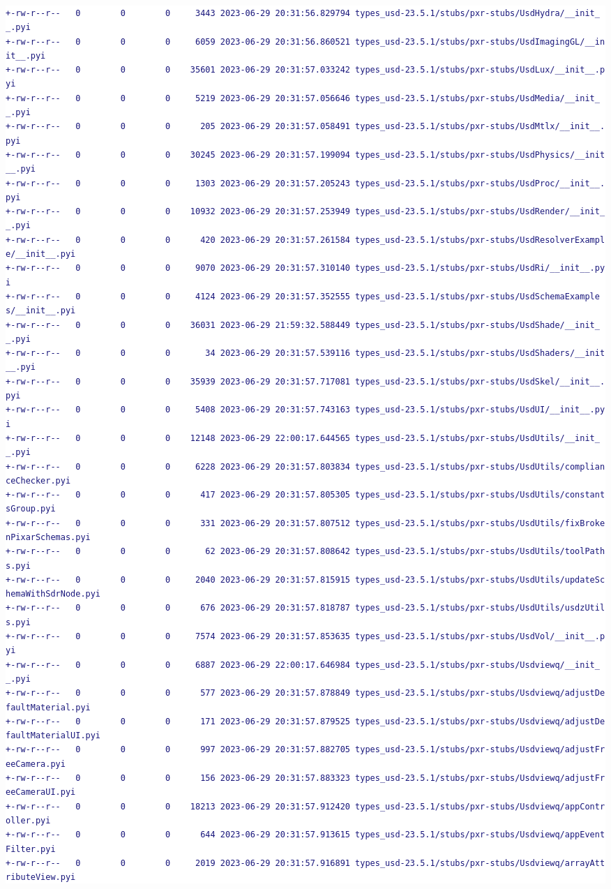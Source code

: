 ```diff
+-rw-r--r--   0        0        0     3443 2023-06-29 20:31:56.829794 types_usd-23.5.1/stubs/pxr-stubs/UsdHydra/__init__.pyi
+-rw-r--r--   0        0        0     6059 2023-06-29 20:31:56.860521 types_usd-23.5.1/stubs/pxr-stubs/UsdImagingGL/__init__.pyi
+-rw-r--r--   0        0        0    35601 2023-06-29 20:31:57.033242 types_usd-23.5.1/stubs/pxr-stubs/UsdLux/__init__.pyi
+-rw-r--r--   0        0        0     5219 2023-06-29 20:31:57.056646 types_usd-23.5.1/stubs/pxr-stubs/UsdMedia/__init__.pyi
+-rw-r--r--   0        0        0      205 2023-06-29 20:31:57.058491 types_usd-23.5.1/stubs/pxr-stubs/UsdMtlx/__init__.pyi
+-rw-r--r--   0        0        0    30245 2023-06-29 20:31:57.199094 types_usd-23.5.1/stubs/pxr-stubs/UsdPhysics/__init__.pyi
+-rw-r--r--   0        0        0     1303 2023-06-29 20:31:57.205243 types_usd-23.5.1/stubs/pxr-stubs/UsdProc/__init__.pyi
+-rw-r--r--   0        0        0    10932 2023-06-29 20:31:57.253949 types_usd-23.5.1/stubs/pxr-stubs/UsdRender/__init__.pyi
+-rw-r--r--   0        0        0      420 2023-06-29 20:31:57.261584 types_usd-23.5.1/stubs/pxr-stubs/UsdResolverExample/__init__.pyi
+-rw-r--r--   0        0        0     9070 2023-06-29 20:31:57.310140 types_usd-23.5.1/stubs/pxr-stubs/UsdRi/__init__.pyi
+-rw-r--r--   0        0        0     4124 2023-06-29 20:31:57.352555 types_usd-23.5.1/stubs/pxr-stubs/UsdSchemaExamples/__init__.pyi
+-rw-r--r--   0        0        0    36031 2023-06-29 21:59:32.588449 types_usd-23.5.1/stubs/pxr-stubs/UsdShade/__init__.pyi
+-rw-r--r--   0        0        0       34 2023-06-29 20:31:57.539116 types_usd-23.5.1/stubs/pxr-stubs/UsdShaders/__init__.pyi
+-rw-r--r--   0        0        0    35939 2023-06-29 20:31:57.717081 types_usd-23.5.1/stubs/pxr-stubs/UsdSkel/__init__.pyi
+-rw-r--r--   0        0        0     5408 2023-06-29 20:31:57.743163 types_usd-23.5.1/stubs/pxr-stubs/UsdUI/__init__.pyi
+-rw-r--r--   0        0        0    12148 2023-06-29 22:00:17.644565 types_usd-23.5.1/stubs/pxr-stubs/UsdUtils/__init__.pyi
+-rw-r--r--   0        0        0     6228 2023-06-29 20:31:57.803834 types_usd-23.5.1/stubs/pxr-stubs/UsdUtils/complianceChecker.pyi
+-rw-r--r--   0        0        0      417 2023-06-29 20:31:57.805305 types_usd-23.5.1/stubs/pxr-stubs/UsdUtils/constantsGroup.pyi
+-rw-r--r--   0        0        0      331 2023-06-29 20:31:57.807512 types_usd-23.5.1/stubs/pxr-stubs/UsdUtils/fixBrokenPixarSchemas.pyi
+-rw-r--r--   0        0        0       62 2023-06-29 20:31:57.808642 types_usd-23.5.1/stubs/pxr-stubs/UsdUtils/toolPaths.pyi
+-rw-r--r--   0        0        0     2040 2023-06-29 20:31:57.815915 types_usd-23.5.1/stubs/pxr-stubs/UsdUtils/updateSchemaWithSdrNode.pyi
+-rw-r--r--   0        0        0      676 2023-06-29 20:31:57.818787 types_usd-23.5.1/stubs/pxr-stubs/UsdUtils/usdzUtils.pyi
+-rw-r--r--   0        0        0     7574 2023-06-29 20:31:57.853635 types_usd-23.5.1/stubs/pxr-stubs/UsdVol/__init__.pyi
+-rw-r--r--   0        0        0     6887 2023-06-29 22:00:17.646984 types_usd-23.5.1/stubs/pxr-stubs/Usdviewq/__init__.pyi
+-rw-r--r--   0        0        0      577 2023-06-29 20:31:57.878849 types_usd-23.5.1/stubs/pxr-stubs/Usdviewq/adjustDefaultMaterial.pyi
+-rw-r--r--   0        0        0      171 2023-06-29 20:31:57.879525 types_usd-23.5.1/stubs/pxr-stubs/Usdviewq/adjustDefaultMaterialUI.pyi
+-rw-r--r--   0        0        0      997 2023-06-29 20:31:57.882705 types_usd-23.5.1/stubs/pxr-stubs/Usdviewq/adjustFreeCamera.pyi
+-rw-r--r--   0        0        0      156 2023-06-29 20:31:57.883323 types_usd-23.5.1/stubs/pxr-stubs/Usdviewq/adjustFreeCameraUI.pyi
+-rw-r--r--   0        0        0    18213 2023-06-29 20:31:57.912420 types_usd-23.5.1/stubs/pxr-stubs/Usdviewq/appController.pyi
+-rw-r--r--   0        0        0      644 2023-06-29 20:31:57.913615 types_usd-23.5.1/stubs/pxr-stubs/Usdviewq/appEventFilter.pyi
+-rw-r--r--   0        0        0     2019 2023-06-29 20:31:57.916891 types_usd-23.5.1/stubs/pxr-stubs/Usdviewq/arrayAttributeView.pyi
```